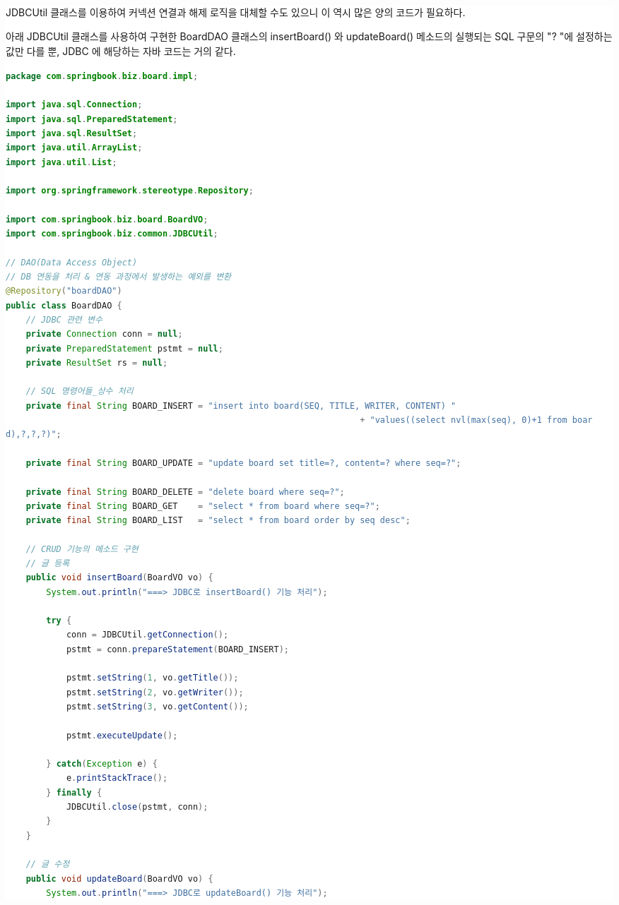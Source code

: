 
JDBCUtil 클래스를 이용하여 커넥션 연결과 해제 로직을 대체할 수도 있으니 이 역시 많은 양의 코드가 필요하다. 

아래 JDBCUtil 클래스를 사용하여 구현한 BoardDAO 클래스의 insertBoard() 와 updateBoard() 메소드의 실행되는 SQL 구문의 "? "에 설정하는 값만 다를 뿐, JDBC 에 해당하는 자바 코드는 거의 같다.

```java
package com.springbook.biz.board.impl;

import java.sql.Connection;
import java.sql.PreparedStatement;
import java.sql.ResultSet;
import java.util.ArrayList;
import java.util.List;

import org.springframework.stereotype.Repository;

import com.springbook.biz.board.BoardVO;
import com.springbook.biz.common.JDBCUtil;

// DAO(Data Access Object)
// DB 연동을 처리 & 연동 과정에서 발생하는 예외를 변환
@Repository("boardDAO")
public class BoardDAO {
	// JDBC 관련 변수
	private Connection conn = null;
	private PreparedStatement pstmt = null;
	private ResultSet rs = null;
	
	// SQL 명령어들_상수 처리
	private final String BOARD_INSERT = "insert into board(SEQ, TITLE, WRITER, CONTENT) "
																	  + "values((select nvl(max(seq), 0)+1 from board),?,?,?)";
	
	private final String BOARD_UPDATE = "update board set title=?, content=? where seq=?";
	
	private final String BOARD_DELETE = "delete board where seq=?";
	private final String BOARD_GET 	  = "select * from board where seq=?";
	private final String BOARD_LIST   = "select * from board order by seq desc";
	
	// CRUD 기능의 메소드 구현
	// 글 등록
	public void insertBoard(BoardVO vo) {
		System.out.println("===> JDBC로 insertBoard() 기능 처리");
		
		try {
			conn = JDBCUtil.getConnection();
			pstmt = conn.prepareStatement(BOARD_INSERT);
			
			pstmt.setString(1, vo.getTitle());
			pstmt.setString(2, vo.getWriter());
			pstmt.setString(3, vo.getContent());
			
			pstmt.executeUpdate();
			
		} catch(Exception e) {
			e.printStackTrace();
		} finally {
			JDBCUtil.close(pstmt, conn);
		}
	}
	
	// 글 수정
	public void updateBoard(BoardVO vo) {
		System.out.println("===> JDBC로 updateBoard() 기능 처리");
```
